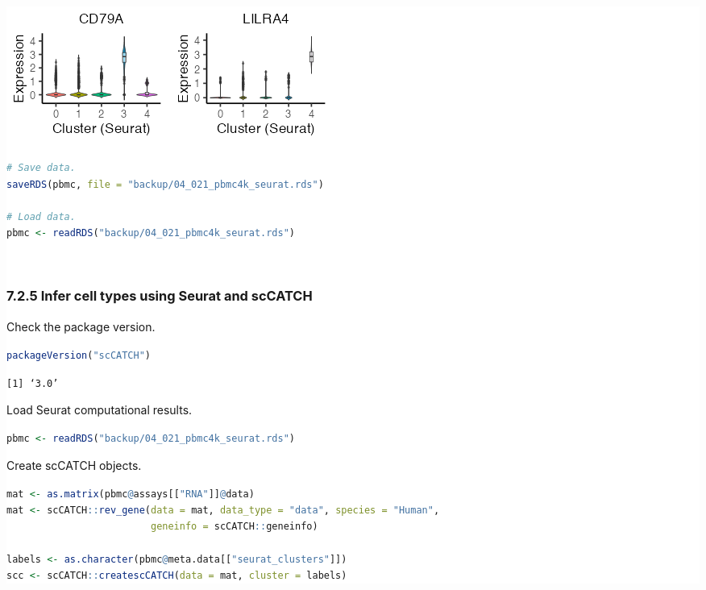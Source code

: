 <img src="figures/figure_04_0241_04.png" width="200px">
<img src="figures/figure_04_0241_05.png" width="200px">

``` r
# Save data.
saveRDS(pbmc, file = "backup/04_021_pbmc4k_seurat.rds")

# Load data.
pbmc <- readRDS("backup/04_021_pbmc4k_seurat.rds")
```

<br>

### 7.2.5 Infer cell types using Seurat and scCATCH

Check the package version.

``` r
packageVersion("scCATCH")
```

    [1] ‘3.0’

Load Seurat computational results.

``` r
pbmc <- readRDS("backup/04_021_pbmc4k_seurat.rds")
```

Create scCATCH objects.

``` r
mat <- as.matrix(pbmc@assays[["RNA"]]@data)
mat <- scCATCH::rev_gene(data = mat, data_type = "data", species = "Human",
                         geneinfo = scCATCH::geneinfo)

labels <- as.character(pbmc@meta.data[["seurat_clusters"]])
scc <- scCATCH::createscCATCH(data = mat, cluster = labels)
```
